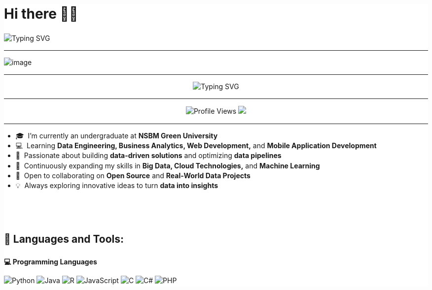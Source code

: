 # Hi there 👋👋 
![Typing SVG](https://readme-typing-svg.herokuapp.com?lines=I+am+Oshan+Vishwajith)



----

<p align="center">
 
![image](https://user-images.githubusercontent.com/61057666/169029838-74df663d-2e62-4d77-bdff-b43f7d63f00f.png)

</p>

-----

<div align="center">
  <img src="https://readme-typing-svg.herokuapp.com?font=Fira+Code&size=22&duration=3000&pause=1000&color=00D9FF&center=true&vCenter=true&width=700&lines=Passionate+Data+Engineer;From+Beautiful+Sri+Lanka;Building+Scalable+Data+Pipelines+and+ETL+Workflows;SQL+%E2%80%A2+Python+%E2%80%A2+Spark+%E2%80%A2+Airflow" alt="Typing SVG" />
</div>

----

<p align="center">
  <img src="https://komarev.com/ghpvc/?username=oshan-vishwajith&label=Profile%20Views&color=00d9ff&style=for-the-badge" alt="Profile Views" />
  <img src="https://img.shields.io/github/followers/oshan-vishwajith?label=Followers&style=for-the-badge&color=00d9ff" />
</p>


<hr>

- 🎓 &nbsp;I’m currently an undergraduate at <b>NSBM Green University</b><br>
- 💻 &nbsp;Learning <b>Data Engineering, Business Analytics, Web Development,</b> and <b>Mobile Application Development</b><br>
- 🚀 &nbsp;Passionate about building <b>data-driven solutions</b> and optimizing <b>data pipelines</b><br>
- 🌱 &nbsp;Continuously expanding my skills in <b>Big Data, Cloud Technologies,</b> and <b>Machine Learning</b><br>
- 🤝 &nbsp;Open to collaborating on <b>Open Source</b> and <b>Real-World Data Projects</b><br>
- 💡 &nbsp;Always exploring innovative ideas to turn <b>data into insights</b>



<br>
<br>


## 🧰 Languages and Tools:
<div>

#### 💻 Programming Languages  
<img alt="Python" src="https://img.shields.io/badge/python-%2314354C.svg?&style=for-the-badge&logo=python&logoColor=white"/>
<img alt="Java" src="https://img.shields.io/badge/java-%23ED8B00.svg?&style=for-the-badge&logo=java&logoColor=white"/>
<img alt="R" src="https://img.shields.io/badge/r-%23276DC3.svg?&style=for-the-badge&logo=r&logoColor=white"/>
<img alt="JavaScript" src="https://img.shields.io/badge/javascript-%23323330.svg?&style=for-the-badge&logo=javascript&logoColor=%23F7DF1E"/>
<img alt="C" src="https://img.shields.io/badge/c-%2300599C.svg?&style=for-the-badge&logo=c&logoColor=white"/>
<img alt="C#" src="https://img.shields.io/badge/c%23-%23239120.svg?&style=for-the-badge&logo=c-sharp&logoColor=white"/>
<img alt="PHP" src="https://img.shields.io/badge/php-%23777BB4.svg?&style=for-the-badge&logo=php&logoColor=white"/>
